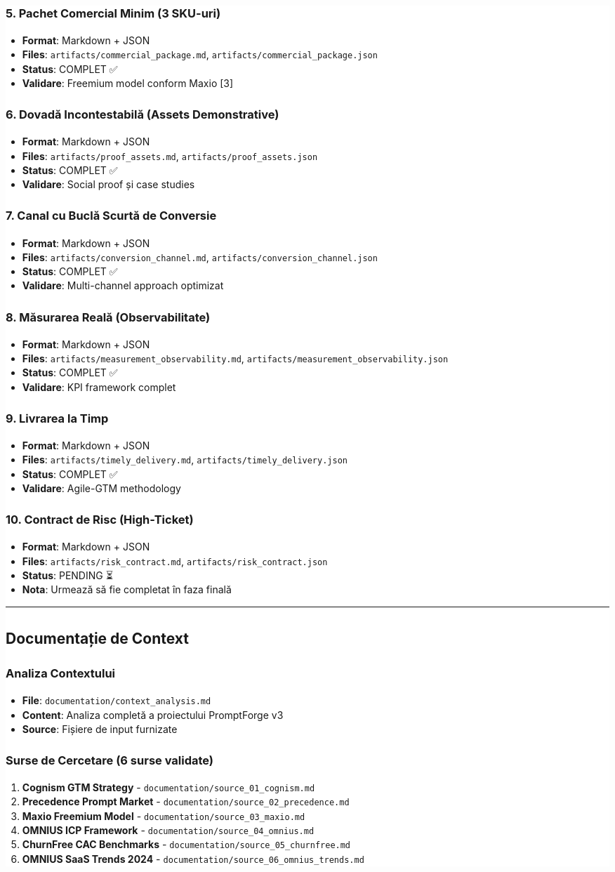 ### 5. Pachet Comercial Minim (3 SKU-uri)
- **Format**: Markdown + JSON
- **Files**: `artifacts/commercial_package.md`, `artifacts/commercial_package.json`
- **Status**: COMPLET ✅
- **Validare**: Freemium model conform Maxio [3]

### 6. Dovadă Incontestabilă (Assets Demonstrative)
- **Format**: Markdown + JSON
- **Files**: `artifacts/proof_assets.md`, `artifacts/proof_assets.json`
- **Status**: COMPLET ✅
- **Validare**: Social proof și case studies

### 7. Canal cu Buclă Scurtă de Conversie
- **Format**: Markdown + JSON
- **Files**: `artifacts/conversion_channel.md`, `artifacts/conversion_channel.json`
- **Status**: COMPLET ✅
- **Validare**: Multi-channel approach optimizat

### 8. Măsurarea Reală (Observabilitate)
- **Format**: Markdown + JSON
- **Files**: `artifacts/measurement_observability.md`, `artifacts/measurement_observability.json`
- **Status**: COMPLET ✅
- **Validare**: KPI framework complet

### 9. Livrarea la Timp
- **Format**: Markdown + JSON
- **Files**: `artifacts/timely_delivery.md`, `artifacts/timely_delivery.json`
- **Status**: COMPLET ✅
- **Validare**: Agile-GTM methodology

### 10. Contract de Risc (High-Ticket)
- **Format**: Markdown + JSON
- **Files**: `artifacts/risk_contract.md`, `artifacts/risk_contract.json`
- **Status**: PENDING ⏳
- **Nota**: Urmează să fie completat în faza finală

---

## Documentație de Context

### Analiza Contextului
- **File**: `documentation/context_analysis.md`
- **Content**: Analiza completă a proiectului PromptForge v3
- **Source**: Fișiere de input furnizate

### Surse de Cercetare (6 surse validate)
1. **Cognism GTM Strategy** - `documentation/source_01_cognism.md`
2. **Precedence Prompt Market** - `documentation/source_02_precedence.md`
3. **Maxio Freemium Model** - `documentation/source_03_maxio.md`
4. **OMNIUS ICP Framework** - `documentation/source_04_omnius.md`
5. **ChurnFree CAC Benchmarks** - `documentation/source_05_churnfree.md`
6. **OMNIUS SaaS Trends 2024** - `documentation/source_06_omnius_trends.md`
